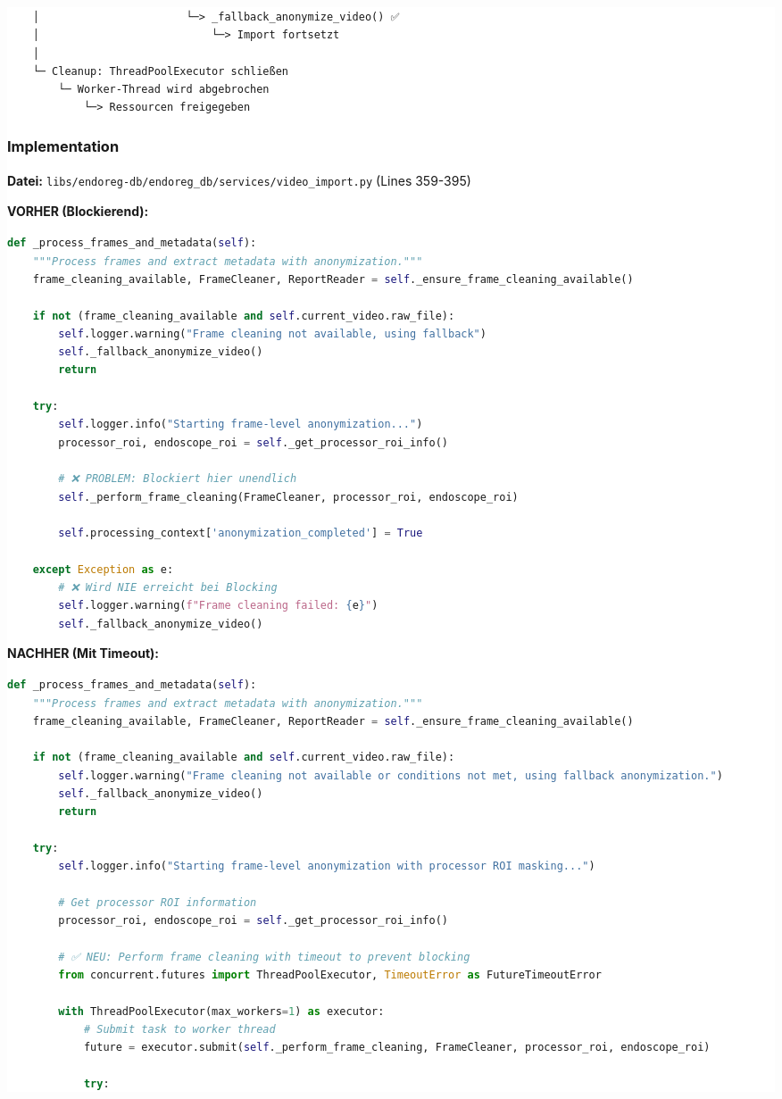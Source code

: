 ```
    │                       └─> _fallback_anonymize_video() ✅
    │                           └─> Import fortsetzt
    │
    └─ Cleanup: ThreadPoolExecutor schließen
        └─ Worker-Thread wird abgebrochen
            └─> Ressourcen freigegeben
```

### Implementation

**Datei:** `libs/endoreg-db/endoreg_db/services/video_import.py` (Lines 359-395)

**VORHER (Blockierend):**
```python
def _process_frames_and_metadata(self):
    """Process frames and extract metadata with anonymization."""
    frame_cleaning_available, FrameCleaner, ReportReader = self._ensure_frame_cleaning_available()
    
    if not (frame_cleaning_available and self.current_video.raw_file):
        self.logger.warning("Frame cleaning not available, using fallback")
        self._fallback_anonymize_video()
        return

    try:
        self.logger.info("Starting frame-level anonymization...")
        processor_roi, endoscope_roi = self._get_processor_roi_info()
        
        # ❌ PROBLEM: Blockiert hier unendlich
        self._perform_frame_cleaning(FrameCleaner, processor_roi, endoscope_roi)
        
        self.processing_context['anonymization_completed'] = True
        
    except Exception as e:
        # ❌ Wird NIE erreicht bei Blocking
        self.logger.warning(f"Frame cleaning failed: {e}")
        self._fallback_anonymize_video()
```

**NACHHER (Mit Timeout):**
```python
def _process_frames_and_metadata(self):
    """Process frames and extract metadata with anonymization."""
    frame_cleaning_available, FrameCleaner, ReportReader = self._ensure_frame_cleaning_available()
    
    if not (frame_cleaning_available and self.current_video.raw_file):
        self.logger.warning("Frame cleaning not available or conditions not met, using fallback anonymization.")
        self._fallback_anonymize_video()
        return

    try:
        self.logger.info("Starting frame-level anonymization with processor ROI masking...")
        
        # Get processor ROI information
        processor_roi, endoscope_roi = self._get_processor_roi_info()
        
        # ✅ NEU: Perform frame cleaning with timeout to prevent blocking
        from concurrent.futures import ThreadPoolExecutor, TimeoutError as FutureTimeoutError
        
        with ThreadPoolExecutor(max_workers=1) as executor:
            # Submit task to worker thread
            future = executor.submit(self._perform_frame_cleaning, FrameCleaner, processor_roi, endoscope_roi)
            
            try:
```